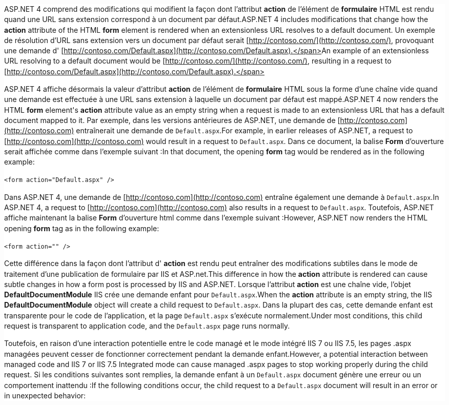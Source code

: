 <span data-ttu-id="2d14c-289">ASP.NET 4 comprend des modifications qui modifient la façon dont l’attribut **action** de l’élément de **formulaire** HTML est rendu quand une URL sans extension correspond à un document par défaut.</span><span class="sxs-lookup"><span data-stu-id="2d14c-289">ASP.NET 4 includes modifications that change how the **action** attribute of the HTML **form** element is rendered when an extensionless URL resolves to a default document.</span></span> <span data-ttu-id="2d14c-290">Un exemple de résolution d’URL sans extension vers un document par défaut serait [http://contoso.com/](http://contoso.com/), provoquant une demande d' [http://contoso.com/Default.aspx](http://contoso.com/Default.aspx).</span><span class="sxs-lookup"><span data-stu-id="2d14c-290">An example of an extensionless URL resolving to a default document would be [http://contoso.com/](http://contoso.com/), resulting in a request to [http://contoso.com/Default.aspx](http://contoso.com/Default.aspx).</span></span>

<span data-ttu-id="2d14c-291">ASP.NET 4 affiche désormais la valeur d’attribut **action** de l’élément de **formulaire** HTML sous la forme d’une chaîne vide quand une demande est effectuée à une URL sans extension à laquelle un document par défaut est mappé.</span><span class="sxs-lookup"><span data-stu-id="2d14c-291">ASP.NET 4 now renders the HTML **form** element's **action** attribute value as an empty string when a request is made to an extensionless URL that has a default document mapped to it.</span></span> <span data-ttu-id="2d14c-292">Par exemple, dans les versions antérieures de ASP.NET, une demande de [http://contoso.com](http://contoso.com) entraînerait une demande de `Default.aspx`.</span><span class="sxs-lookup"><span data-stu-id="2d14c-292">For example, in earlier releases of ASP.NET, a request to [http://contoso.com](http://contoso.com) would result in a request to `Default.aspx`.</span></span> <span data-ttu-id="2d14c-293">Dans ce document, la balise **Form** d’ouverture serait affichée comme dans l’exemple suivant :</span><span class="sxs-lookup"><span data-stu-id="2d14c-293">In that document, the opening **form** tag would be rendered as in the following example:</span></span>

`<form action="Default.aspx" />`

<span data-ttu-id="2d14c-294">Dans ASP.NET 4, une demande de [http://contoso.com](http://contoso.com) entraîne également une demande à `Default.aspx`.</span><span class="sxs-lookup"><span data-stu-id="2d14c-294">In ASP.NET 4, a request to [http://contoso.com](http://contoso.com) also results in a request to `Default.aspx`.</span></span> <span data-ttu-id="2d14c-295">Toutefois, ASP.NET affiche maintenant la balise **Form** d’ouverture html comme dans l’exemple suivant :</span><span class="sxs-lookup"><span data-stu-id="2d14c-295">However, ASP.NET now renders the HTML opening **form** tag as in the following example:</span></span>

`<form action="" />`

<span data-ttu-id="2d14c-296">Cette différence dans la façon dont l’attribut d' **action** est rendu peut entraîner des modifications subtiles dans le mode de traitement d’une publication de formulaire par IIS et ASP.net.</span><span class="sxs-lookup"><span data-stu-id="2d14c-296">This difference in how the **action** attribute is rendered can cause subtle changes in how a form post is processed by IIS and ASP.NET.</span></span> <span data-ttu-id="2d14c-297">Lorsque l’attribut **action** est une chaîne vide, l’objet **DefaultDocumentModule** IIS crée une demande enfant pour `Default.aspx`.</span><span class="sxs-lookup"><span data-stu-id="2d14c-297">When the **action** attribute is an empty string, the IIS **DefaultDocumentModule** object will create a child request to `Default.aspx`.</span></span> <span data-ttu-id="2d14c-298">Dans la plupart des cas, cette demande enfant est transparente pour le code de l’application, et la page `Default.aspx` s’exécute normalement.</span><span class="sxs-lookup"><span data-stu-id="2d14c-298">Under most conditions, this child request is transparent to application code, and the `Default.aspx` page runs normally.</span></span>

<span data-ttu-id="2d14c-299">Toutefois, en raison d’une interaction potentielle entre le code managé et le mode intégré IIS 7 ou IIS 7.5, les pages .aspx managées peuvent cesser de fonctionner correctement pendant la demande enfant.</span><span class="sxs-lookup"><span data-stu-id="2d14c-299">However, a potential interaction between managed code and IIS 7 or IIS 7.5 Integrated mode can cause managed .aspx pages to stop working properly during the child request.</span></span> <span data-ttu-id="2d14c-300">Si les conditions suivantes sont remplies, la demande enfant à un `Default.aspx` document génère une erreur ou un comportement inattendu :</span><span class="sxs-lookup"><span data-stu-id="2d14c-300">If the following conditions occur, the child request to a `Default.aspx` document will result in an error or in unexpected behavior:</span></span>
